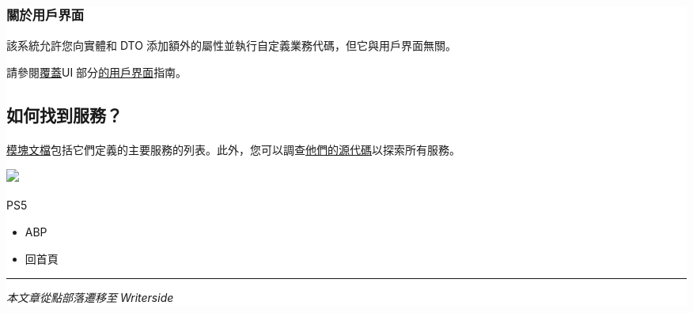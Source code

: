### 關於用戶界面

該系統允許您向實體和 DTO 添加額外的屬性並執行自定義業務代碼，但它與用戶界面無關。

請參閱[覆蓋](https://docs.abp.io/en/abp/latest/Customizing-Application-Modules-Overriding-User-Interface)UI 部分[的用戶界面](https://docs.abp.io/en/abp/latest/Customizing-Application-Modules-Overriding-User-Interface)指南。

## 如何找到服務？

[模塊文檔](https://docs.abp.io/en/abp/latest/Modules/Index)包括它們定義的主要服務的列表。此外，您可以調查[他們的源代碼](https://github.com/abpframework/abp/tree/dev/modules)以探索所有服務。

![](https://card.psnprofiles.com/1/jakeuj.png)

PS5

* ABP

* 回首頁

---

*本文章從點部落遷移至 Writerside*
